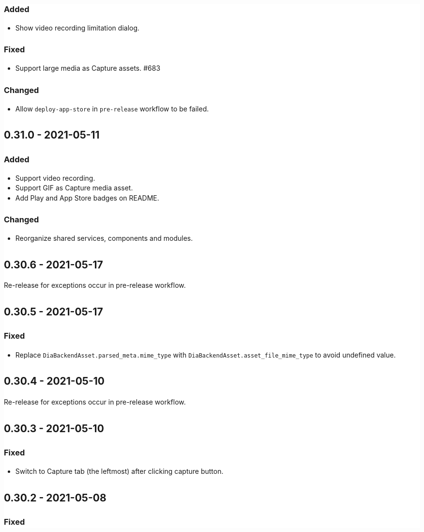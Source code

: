 ### Added

- Show video recording limitation dialog.

### Fixed

- Support large media as Capture assets. #683

### Changed

- Allow `deploy-app-store` in `pre-release` workflow to be failed.

## 0.31.0 - 2021-05-11

### Added

- Support video recording.
- Support GIF as Capture media asset.
- Add Play and App Store badges on README.

### Changed

- Reorganize shared services, components and modules.

## 0.30.6 - 2021-05-17

Re-release for exceptions occur in pre-release workflow.

## 0.30.5 - 2021-05-17

### Fixed

- Replace `DiaBackendAsset.parsed_meta.mime_type` with `DiaBackendAsset.asset_file_mime_type` to avoid undefined value.

## 0.30.4 - 2021-05-10

Re-release for exceptions occur in pre-release workflow.

## 0.30.3 - 2021-05-10

### Fixed

- Switch to Capture tab (the leftmost) after clicking capture button.

## 0.30.2 - 2021-05-08

### Fixed
